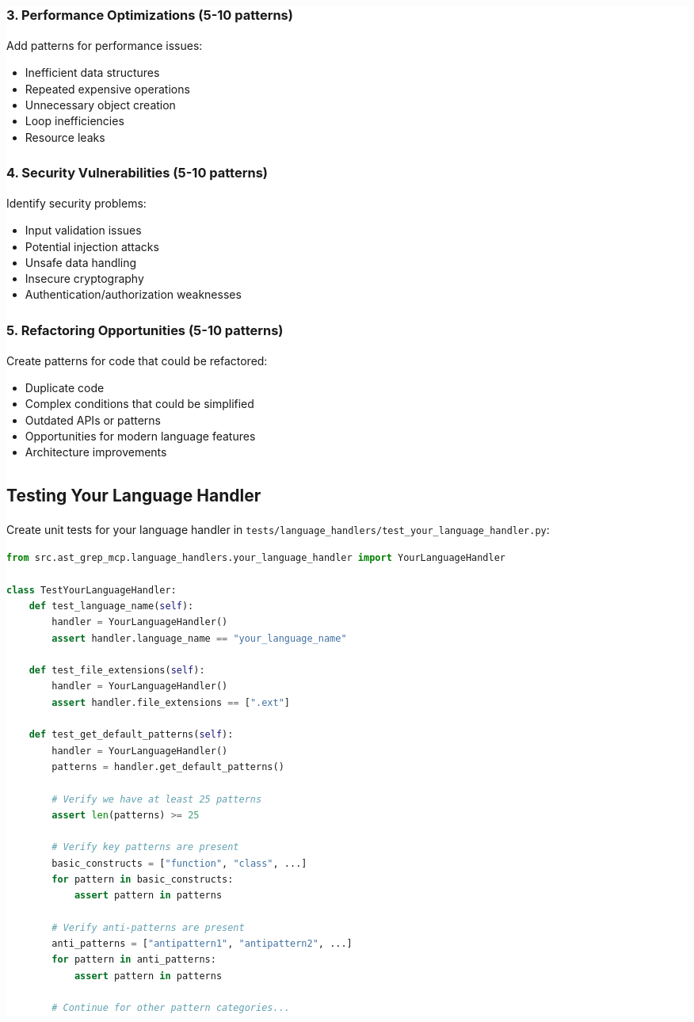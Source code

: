 ### 3. Performance Optimizations (5-10 patterns)

Add patterns for performance issues:
- Inefficient data structures
- Repeated expensive operations
- Unnecessary object creation
- Loop inefficiencies
- Resource leaks

### 4. Security Vulnerabilities (5-10 patterns)

Identify security problems:
- Input validation issues
- Potential injection attacks
- Unsafe data handling
- Insecure cryptography
- Authentication/authorization weaknesses

### 5. Refactoring Opportunities (5-10 patterns)

Create patterns for code that could be refactored:
- Duplicate code
- Complex conditions that could be simplified
- Outdated APIs or patterns
- Opportunities for modern language features
- Architecture improvements

## Testing Your Language Handler

Create unit tests for your language handler in `tests/language_handlers/test_your_language_handler.py`:

```python
from src.ast_grep_mcp.language_handlers.your_language_handler import YourLanguageHandler

class TestYourLanguageHandler:
    def test_language_name(self):
        handler = YourLanguageHandler()
        assert handler.language_name == "your_language_name"
    
    def test_file_extensions(self):
        handler = YourLanguageHandler()
        assert handler.file_extensions == [".ext"]
    
    def test_get_default_patterns(self):
        handler = YourLanguageHandler()
        patterns = handler.get_default_patterns()
        
        # Verify we have at least 25 patterns
        assert len(patterns) >= 25
        
        # Verify key patterns are present
        basic_constructs = ["function", "class", ...]
        for pattern in basic_constructs:
            assert pattern in patterns
        
        # Verify anti-patterns are present
        anti_patterns = ["antipattern1", "antipattern2", ...]
        for pattern in anti_patterns:
            assert pattern in patterns
            
        # Continue for other pattern categories...
```
